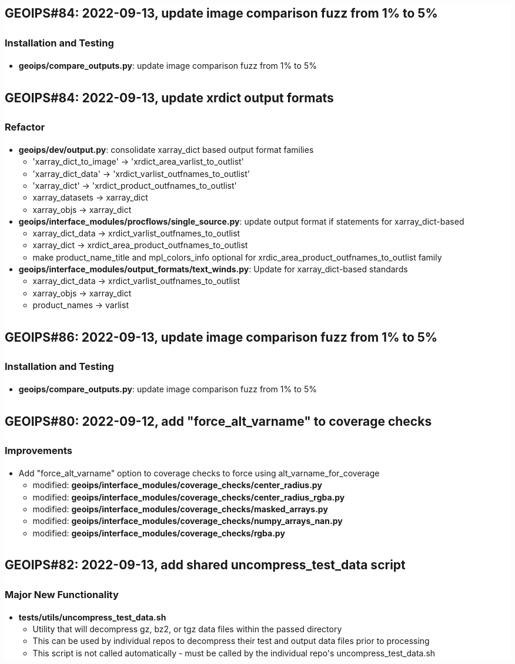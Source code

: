 ## GEOIPS#84: 2022-09-13, update image comparison fuzz from 1% to 5%
### Installation and Testing
* **geoips/compare_outputs.py**: update image comparison fuzz from 1% to 5%

## GEOIPS#84: 2022-09-13, update xrdict output formats
### Refactor
* **geoips/dev/output.py**: consolidate xarray_dict based output format families
    * 'xarray_dict_to_image' -> 'xrdict_area_varlist_to_outlist'
    * 'xarray_dict_data' -> 'xrdict_varlist_outfnames_to_outlist'
    * 'xarray_dict' -> 'xrdict_product_outfnames_to_outlist'
    * xarray_datasets -> xarray_dict
    * xarray_objs -> xarray_dict
* **geoips/interface_modules/procflows/single_source.py**: update output format if statements for xarray_dict-based
	* xarray_dict_data -> xrdict_varlist_outfnames_to_outlist
	* xarray_dict -> xrdict_area_product_outfnames_to_outlist
	* make product_name_title and mpl_colors_info optional for xrdic_area_product_outfnames_to_outlist family
* **geoips/interface_modules/output_formats/text_winds.py**: Update for xarray_dict-based standards
	* xarray_dict_data -> xrdict_varlist_outfnames_to_outlist
	* xarray_objs -> xarray_dict
	* product_names -> varlist

## GEOIPS#86: 2022-09-13, update image comparison fuzz from 1% to 5%
### Installation and Testing
* **geoips/compare_outputs.py**: update image comparison fuzz from 1% to 5%

## GEOIPS#80: 2022-09-12, add "force_alt_varname" to coverage checks
### Improvements
* Add "force_alt_varname" option to coverage checks to force using alt_varname_for_coverage
    * modified: **geoips/interface_modules/coverage_checks/center_radius.py**
    * modified: **geoips/interface_modules/coverage_checks/center_radius_rgba.py**
    * modified: **geoips/interface_modules/coverage_checks/masked_arrays.py**
    * modified: **geoips/interface_modules/coverage_checks/numpy_arrays_nan.py**
    * modified: **geoips/interface_modules/coverage_checks/rgba.py**

## GEOIPS#82: 2022-09-13, add shared uncompress_test_data script
### Major New Functionality
* **tests/utils/uncompress_test_data.sh**
    * Utility that will decompress gz, bz2, or tgz data files within the passed directory
    * This can be used by individual repos to decompress their test and output data files prior to processing
    * This script is not called automatically - must be called by the individual repo's uncompress_test_data.sh
